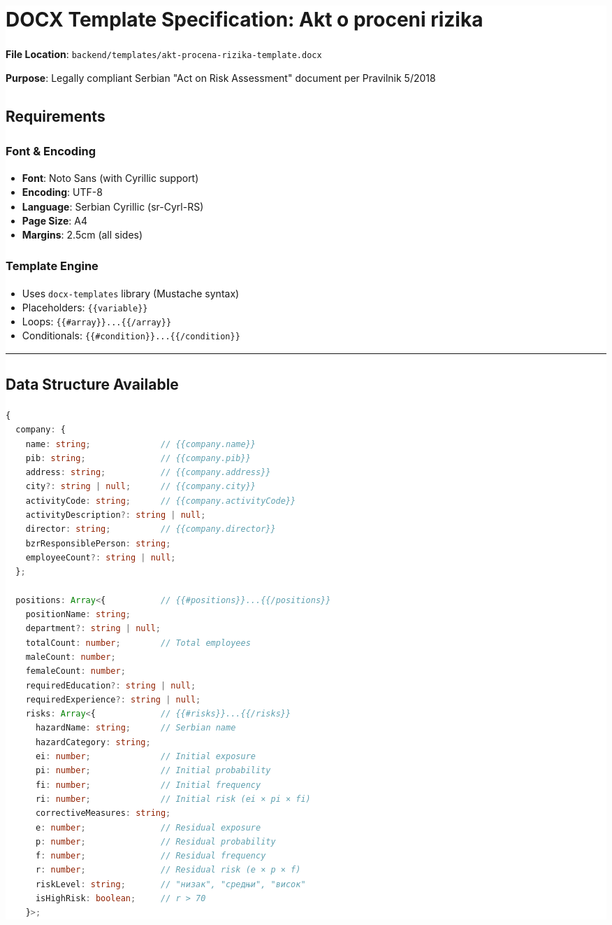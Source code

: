 # DOCX Template Specification: Akt o proceni rizika

**File Location**: `backend/templates/akt-procena-rizika-template.docx`

**Purpose**: Legally compliant Serbian "Act on Risk Assessment" document per Pravilnik 5/2018

## Requirements

### Font & Encoding
- **Font**: Noto Sans (with Cyrillic support)
- **Encoding**: UTF-8
- **Language**: Serbian Cyrillic (sr-Cyrl-RS)
- **Page Size**: A4
- **Margins**: 2.5cm (all sides)

### Template Engine
- Uses `docx-templates` library (Mustache syntax)
- Placeholders: `{{variable}}`
- Loops: `{{#array}}...{{/array}}`
- Conditionals: `{{#condition}}...{{/condition}}`

---

## Data Structure Available

```typescript
{
  company: {
    name: string;              // {{company.name}}
    pib: string;               // {{company.pib}}
    address: string;           // {{company.address}}
    city?: string | null;      // {{company.city}}
    activityCode: string;      // {{company.activityCode}}
    activityDescription?: string | null;
    director: string;          // {{company.director}}
    bzrResponsiblePerson: string;
    employeeCount?: string | null;
  };

  positions: Array<{           // {{#positions}}...{{/positions}}
    positionName: string;
    department?: string | null;
    totalCount: number;        // Total employees
    maleCount: number;
    femaleCount: number;
    requiredEducation?: string | null;
    requiredExperience?: string | null;
    risks: Array<{             // {{#risks}}...{{/risks}}
      hazardName: string;      // Serbian name
      hazardCategory: string;
      ei: number;              // Initial exposure
      pi: number;              // Initial probability
      fi: number;              // Initial frequency
      ri: number;              // Initial risk (ei × pi × fi)
      correctiveMeasures: string;
      e: number;               // Residual exposure
      p: number;               // Residual probability
      f: number;               // Residual frequency
      r: number;               // Residual risk (e × p × f)
      riskLevel: string;       // "низак", "средњи", "висок"
      isHighRisk: boolean;     // r > 70
    }>;
```